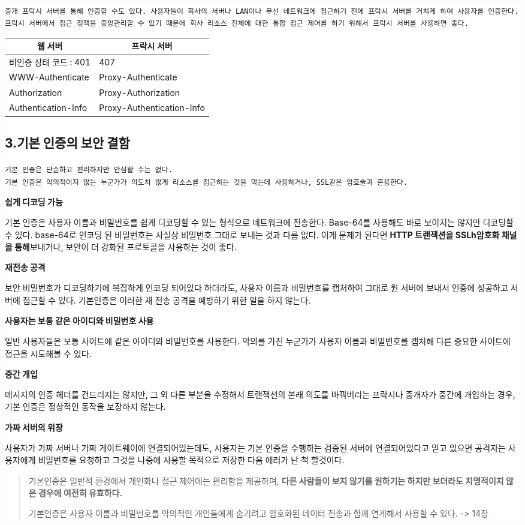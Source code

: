 ```
중개 프락시 서버를 통해 인증할 수도 있다. 사용자들이 회사의 서버나 LAN이나 무선 네트워크에 접근하기 전에 프락시 서버를 거치게 하여 사용자를 인증한다. 
프락시 서버에서 접근 정책을 중앙관리할 수 있기 때문에 회사 리소스 전체에 대한 통합 접근 제어를 하기 위해서 프락시 서버를 사용하면 좋다. 
```

| 웹 서버                | 프락시 서버               |
| ---------------------- | ------------------------- |
| 비인증 상태 코드 : 401 | 407                       |
| WWW-Authenticate       | Proxy-Authenticate        |
| Authorization          | Proxy-Authorization       |
| Authentication-Info    | Proxy-Authentication-Info |



## 3.기본 인증의 보안 결함

```
기본 인증은 단순하고 편리하지만 안심할 수는 없다.  
기본 인증은 악의적이지 않는 누군가가 의도치 않게 리소스를 접근하는 것을 막는데 사용하거나, SSL같은 암호술과 혼용한다.
```



**쉽게 디코딩 가능**  

기본 인증은 사용자 이름과 비밀번호를 쉽게 디코딩할 수 있는 형식으로 네트워크에 전송한다. Base-64를 사용해도 바로 보이지는 않지만 디코딩할 수 있다. base-64로 인코딩 된 비밀번호는 사실상 비밀번호 그대로 보내는 것과 다름 없다. 이게 문제가 된다면 **HTTP 트랜잭션을 SSLh암호화 채널을 통해**보내거나, 보안이 더 강화된 프로토콜을 사용하는 것이 좋다.   

**재전송 공격**     

보안 비밀번호가 디코딩하기에 복잡하게 인코딩 되어있다 하더라도, 사용자 이름과 비밀번호를 캡처하여 그대로 원 서버에 보내서 인증에 성공하고 서버에 접근할 수 있다. 기본인증은 이러한 재 전송 공격을 예방하기 위한 일을 하지 않는다.  

**사용자는 보통 같은 아이디와 비밀번호 사용**  

일반 사용자들은 보통 사이트에 같은 아이디와 비밀번호를 사용한다. 악의를 가진 누군가가 사용자 이름과 비밀번호를 캡처해 다른 중요한 사이트에 접근을 시도해볼 수 있다.

**중간 개입**  

메시지의 인증 헤더를 건드리지는 않지만, 그 외 다른 부분을 수정해서 트랜잭션의 본래 의도를 바꿔버리는 프락시나 중개자가 중간에 개입하는 경우, 기본 인증은 정상적인 동작을 보장하지 않는다.  

**가짜 서버의 위장**  

사용자가 가짜 서버나 가짜 게이트웨이에 연결되어있는데도, 사용자는 기본 인증을 수행하는 검증된 서버에 연결되어있다고 믿고 있으면 공격자는 사용자에게 비밀번호를 요청하고 그것을 나중에 사용할 목적으로 저장한 다음 에러가 난 척 할것이다.  



> 기본인증은 일반적 환경에서 개인화나 접근 제어에는 편리함을 제공하며, **다른 사람들이 보지 않기를 원하기는 하지만 보더라도 치명적이지 않은 경우에 여전히 유효하다.**  
>
> 기본인증은 사용자 이름과 비밀번호를 악의적인 개인들에게 숨기려고 암호화된 데이터 전송과 함께 연계해서 사용할 수 있다. -> 14장 